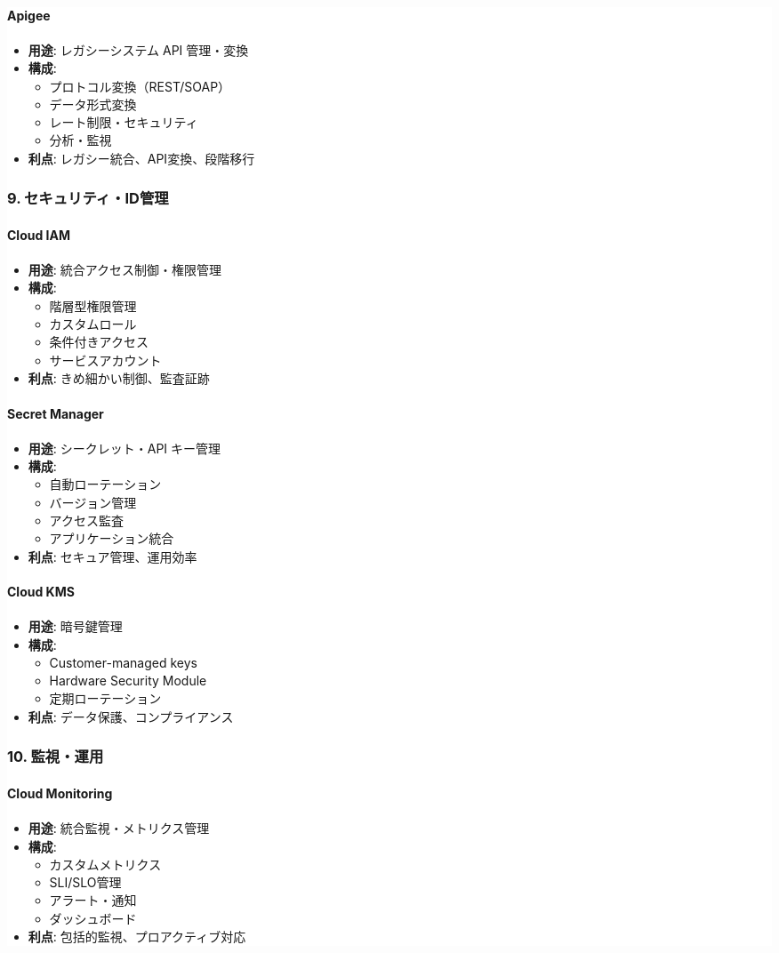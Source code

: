 #### Apigee

- **用途**: レガシーシステム API 管理・変換
- **構成**:
  - プロトコル変換（REST/SOAP）
  - データ形式変換
  - レート制限・セキュリティ
  - 分析・監視
- **利点**: レガシー統合、API変換、段階移行

### 9. セキュリティ・ID管理

#### Cloud IAM

- **用途**: 統合アクセス制御・権限管理
- **構成**:
  - 階層型権限管理
  - カスタムロール
  - 条件付きアクセス
  - サービスアカウント
- **利点**: きめ細かい制御、監査証跡

#### Secret Manager

- **用途**: シークレット・API キー管理
- **構成**:
  - 自動ローテーション
  - バージョン管理
  - アクセス監査
  - アプリケーション統合
- **利点**: セキュア管理、運用効率

#### Cloud KMS

- **用途**: 暗号鍵管理
- **構成**:
  - Customer-managed keys
  - Hardware Security Module
  - 定期ローテーション
- **利点**: データ保護、コンプライアンス

### 10. 監視・運用

#### Cloud Monitoring

- **用途**: 統合監視・メトリクス管理
- **構成**:
  - カスタムメトリクス
  - SLI/SLO管理
  - アラート・通知
  - ダッシュボード
- **利点**: 包括的監視、プロアクティブ対応
